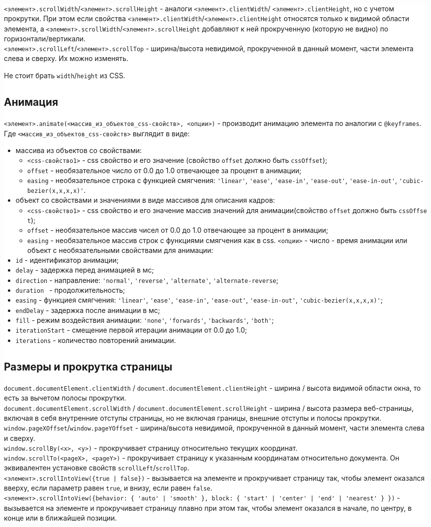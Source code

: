 `<элемент>.scrollWidth`/`<элемент>.scrollHeight` - аналоги `<элемент>.clientWidth`/ `<элемент>.clientHeight`, но с учетом прокрутки. При этом если свойства `<элемент>.clientWidth`/`<элемент>.clientHeight` относятся только к видимой области элемента, а `<элемент>.scrollWidth`/`<элемент>.scrollHeight` добавляют к ней прокрученную (которую не видно) по горизонтали/вертикали.  
`<элемент>.scrollLeft`/`<элемент>.scrollTop` - ширина/высота невидимой, прокрученной в данный момент, части элемента слева и сверху. Их можно изменять.

Не стоит брать `width`/`height` из CSS.

## Анимация

`<элемент>.animate(<массив_из_объектов_css-свойств>, <опции>)` - производит анимацию элемента по аналогии с `@keyframes`. Где `<массив_из_объектов_css-свойств>` выглядит в виде:
- массива из объектов со свойствами:
    - `<css-свойство1>` - css свойство и его значение (свойство `offset` должно быть `cssOffset`);
    - `offset` - необязательное число от 0.0 до 1.0 отвечающее за процент в анимации;
    - `easing` - необязательное строка с функцией смягчения: `'linear'`, `'ease'`, `'ease-in'`, `'ease-out'`, `'ease-in-out'`, `'cubic-bezier(x,x,x,x)'`.
- объект со свойствами и значениями в виде массивов для описания кадров:
    - `<css-свойство1>` - css свойство и его значение массив значений для анимации(свойство `offset` должно быть `cssOffset`);
    - `offset` - необязательное массив чисел от 0.0 до 1.0 отвечающее за процент в анимации;
    - `easing` - необязательное массив строк с функциями смягчения как в css.
`<опции>` - число - время анимации или объект с необязательными свойствами для анимации:
- `id` - идентификатор анимации;
- `delay` - задержка перед анимацией в мс;
- `direction` - направление: `'normal'`, `'reverse'`, `'alternate'`, `'alternate-reverse`;
- `duration ` - продолжительность;
- `easing` - функциея смягчения: `'linear'`, `'ease'`, `'ease-in'`, `'ease-out'`, `'ease-in-out'`, `'cubic-bezier(x,x,x,x)'`;
- `endDelay` - задержка после анимации в мс;
- `fill` - режим воздействия анимации: `'none'`, `'forwards'`, `'backwards'`, `'both'`;
- `iterationStart` - смещение первой итерации анимации от 0.0 до 1.0;
- `iterations` - количество повторений анимации.

## Размеры и прокрутка страницы

`document.documentElement.clientWidth` / `document.documentElement.clientHeight` - ширина / высота видимой области окна, то есть за вычетом полосы прокрутки.  
`document.documentElement.scrollWidth` / `document.documentElement.scrollHeight` - ширина / высота размера веб-страницы, включая в себя внутренние отступы страницы, но не включая границы, внешние отступы и полосы прокрутки.  
`window.pageXOffset`/`window.pageYOffset` - ширина/высота невидимой, прокрученной в данный момент, части элемента слева и сверху.  
`window.scrollBy(<x>, <y>)` - прокручивает страницу относительно текущих координат.  
`window.scrollTo(<pageX>, <pageY>)` - прокручивает страницу к указанным координатам относительно документа. Он эквивалентен установке свойств `scrollLeft`/`scrollTop`.  
`<элемент>.scrollIntoView({true | false})` - вызывается на элементе и прокручивает страницу так, чтобы элемент оказался вверху, если параметр равен `true`, и внизу, если равен `false`.  
`<элемент>.scrollIntoView({behavior: { 'auto' | 'smooth' }, block: { 'start' | 'center' | 'end' | 'nearest' } })` - вызывается на элементе и прокручивает страницу плавно при этом так, чтобы элемент оказался в начале, по центру, в конце или в ближайшей позиции.
